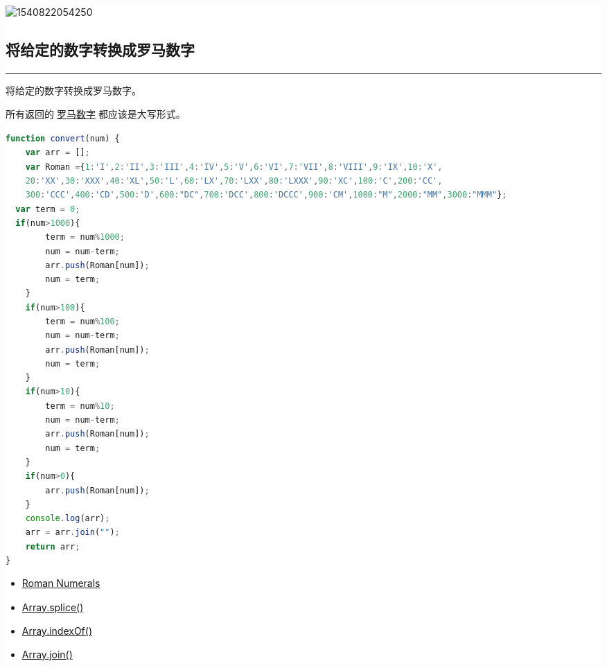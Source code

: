 ![1540822054250](D:/MarkDownPic/1540822054250.png)

## 将给定的数字转换成罗马数字

------

将给定的数字转换成罗马数字。

所有返回的 [罗马数字](http://www.mathsisfun.com/roman-numerals.html) 都应该是大写形式。

```javascript
function convert(num) {
    var arr = [];
    var Roman ={1:'I',2:'II',3:'III',4:'IV',5:'V',6:'VI',7:'VII',8:'VIII',9:'IX',10:'X',
    20:'XX',30:'XXX',40:'XL',50:'L',60:'LX',70:'LXX',80:'LXXX',90:'XC',100:'C',200:'CC',
    300:'CCC',400:'CD',500:'D',600:"DC",700:'DCC',800:'DCCC',900:'CM',1000:"M",2000:"MM",3000:"MMM"};
  var term = 0;
  if(num>1000){
        term = num%1000;
        num = num-term;
        arr.push(Roman[num]);
        num = term;
    }
    if(num>100){
        term = num%100;
        num = num-term;
        arr.push(Roman[num]);
        num = term;
    }
    if(num>10){
        term = num%10;
        num = num-term;
        arr.push(Roman[num]);
        num = term;
    }
    if(num>0){
        arr.push(Roman[num]);
    }
    console.log(arr);
    arr = arr.join("");
    return arr;
}
```

- [Roman Numerals](http://www.mathsisfun.com/roman-numerals.html)

- [Array.splice()](https://developer.mozilla.org/zh-CN/docs/Web/JavaScript/Reference/Global_Objects/Array/splice)

- [Array.indexOf()](https://developer.mozilla.org/zh-CN/docs/Web/JavaScript/Reference/Global_Objects/Array/indexOf)

- [Array.join()](https://developer.mozilla.org/zh-CN/docs/Web/JavaScript/Reference/Global_Objects/Array/join)
